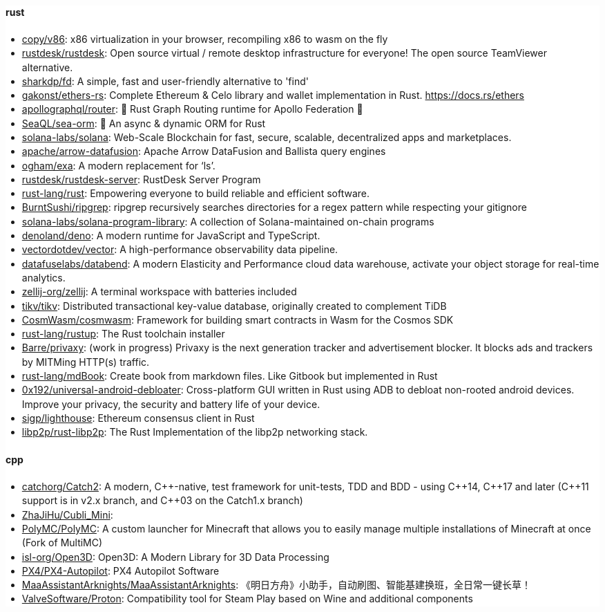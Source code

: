 #### rust
* [copy/v86](https://github.com/copy/v86): x86 virtualization in your browser, recompiling x86 to wasm on the fly
* [rustdesk/rustdesk](https://github.com/rustdesk/rustdesk): Open source virtual / remote desktop infrastructure for everyone! The open source TeamViewer alternative.
* [sharkdp/fd](https://github.com/sharkdp/fd): A simple, fast and user-friendly alternative to 'find'
* [gakonst/ethers-rs](https://github.com/gakonst/ethers-rs): Complete Ethereum & Celo library and wallet implementation in Rust. https://docs.rs/ethers
* [apollographql/router](https://github.com/apollographql/router): 🦀 Rust Graph Routing runtime for Apollo Federation 🚀
* [SeaQL/sea-orm](https://github.com/SeaQL/sea-orm): 🐚 An async & dynamic ORM for Rust
* [solana-labs/solana](https://github.com/solana-labs/solana): Web-Scale Blockchain for fast, secure, scalable, decentralized apps and marketplaces.
* [apache/arrow-datafusion](https://github.com/apache/arrow-datafusion): Apache Arrow DataFusion and Ballista query engines
* [ogham/exa](https://github.com/ogham/exa): A modern replacement for ‘ls’.
* [rustdesk/rustdesk-server](https://github.com/rustdesk/rustdesk-server): RustDesk Server Program
* [rust-lang/rust](https://github.com/rust-lang/rust): Empowering everyone to build reliable and efficient software.
* [BurntSushi/ripgrep](https://github.com/BurntSushi/ripgrep): ripgrep recursively searches directories for a regex pattern while respecting your gitignore
* [solana-labs/solana-program-library](https://github.com/solana-labs/solana-program-library): A collection of Solana-maintained on-chain programs
* [denoland/deno](https://github.com/denoland/deno): A modern runtime for JavaScript and TypeScript.
* [vectordotdev/vector](https://github.com/vectordotdev/vector): A high-performance observability data pipeline.
* [datafuselabs/databend](https://github.com/datafuselabs/databend): A modern Elasticity and Performance cloud data warehouse, activate your object storage for real-time analytics.
* [zellij-org/zellij](https://github.com/zellij-org/zellij): A terminal workspace with batteries included
* [tikv/tikv](https://github.com/tikv/tikv): Distributed transactional key-value database, originally created to complement TiDB
* [CosmWasm/cosmwasm](https://github.com/CosmWasm/cosmwasm): Framework for building smart contracts in Wasm for the Cosmos SDK
* [rust-lang/rustup](https://github.com/rust-lang/rustup): The Rust toolchain installer
* [Barre/privaxy](https://github.com/Barre/privaxy): (work in progress) Privaxy is the next generation tracker and advertisement blocker. It blocks ads and trackers by MITMing HTTP(s) traffic.
* [rust-lang/mdBook](https://github.com/rust-lang/mdBook): Create book from markdown files. Like Gitbook but implemented in Rust
* [0x192/universal-android-debloater](https://github.com/0x192/universal-android-debloater): Cross-platform GUI written in Rust using ADB to debloat non-rooted android devices. Improve your privacy, the security and battery life of your device.
* [sigp/lighthouse](https://github.com/sigp/lighthouse): Ethereum consensus client in Rust
* [libp2p/rust-libp2p](https://github.com/libp2p/rust-libp2p): The Rust Implementation of the libp2p networking stack.

#### cpp
* [catchorg/Catch2](https://github.com/catchorg/Catch2): A modern, C++-native, test framework for unit-tests, TDD and BDD - using C++14, C++17 and later (C++11 support is in v2.x branch, and C++03 on the Catch1.x branch)
* [ZhaJiHu/Cubli_Mini](https://github.com/ZhaJiHu/Cubli_Mini): 
* [PolyMC/PolyMC](https://github.com/PolyMC/PolyMC): A custom launcher for Minecraft that allows you to easily manage multiple installations of Minecraft at once (Fork of MultiMC)
* [isl-org/Open3D](https://github.com/isl-org/Open3D): Open3D: A Modern Library for 3D Data Processing
* [PX4/PX4-Autopilot](https://github.com/PX4/PX4-Autopilot): PX4 Autopilot Software
* [MaaAssistantArknights/MaaAssistantArknights](https://github.com/MaaAssistantArknights/MaaAssistantArknights): 《明日方舟》小助手，自动刷图、智能基建换班，全日常一键长草！
* [ValveSoftware/Proton](https://github.com/ValveSoftware/Proton): Compatibility tool for Steam Play based on Wine and additional components